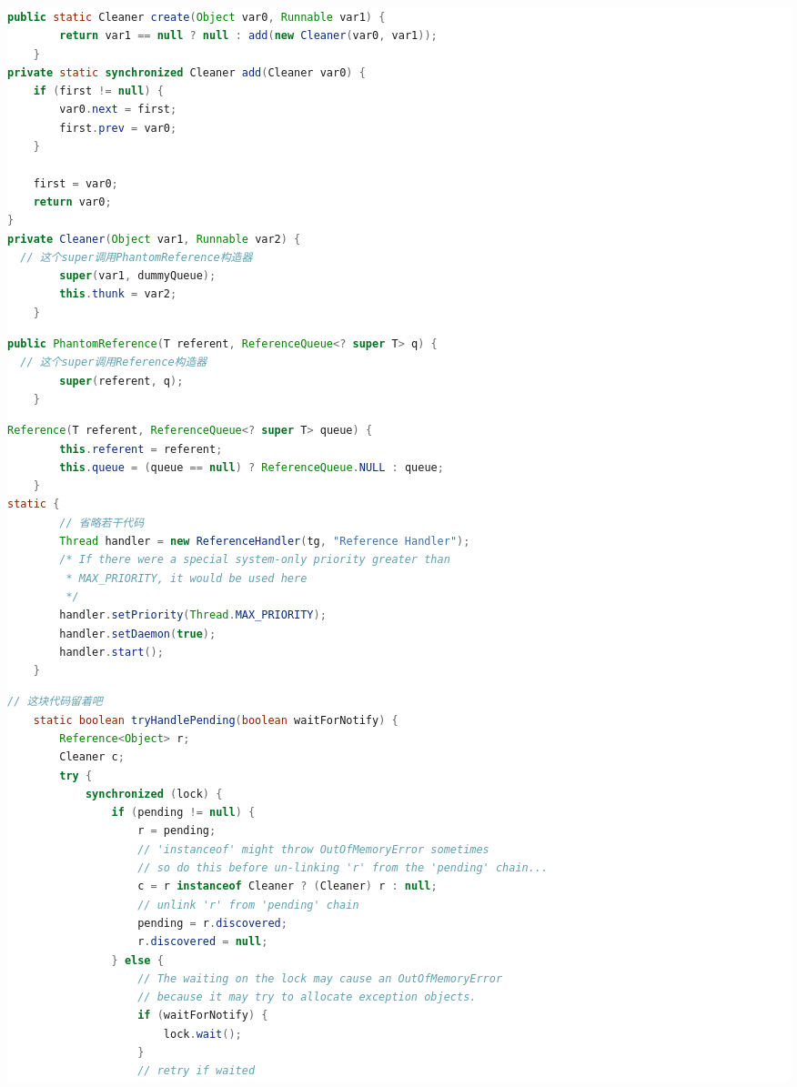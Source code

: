 ```java
public static Cleaner create(Object var0, Runnable var1) {
        return var1 == null ? null : add(new Cleaner(var0, var1));
    }
private static synchronized Cleaner add(Cleaner var0) {
    if (first != null) {
        var0.next = first;
        first.prev = var0;
    }

    first = var0;
    return var0;
}
private Cleaner(Object var1, Runnable var2) {
  // 这个super调用PhantomReference构造器
        super(var1, dummyQueue);
        this.thunk = var2;
    }
```

```java
public PhantomReference(T referent, ReferenceQueue<? super T> q) {
  // 这个super调用Reference构造器
        super(referent, q);
    }
```

```java
Reference(T referent, ReferenceQueue<? super T> queue) {
        this.referent = referent;
        this.queue = (queue == null) ? ReferenceQueue.NULL : queue;
    }
static {
        // 省略若干代码
        Thread handler = new ReferenceHandler(tg, "Reference Handler");
        /* If there were a special system-only priority greater than
         * MAX_PRIORITY, it would be used here
         */
        handler.setPriority(Thread.MAX_PRIORITY);
        handler.setDaemon(true);
        handler.start();
    }
```

```java
// 这块代码留着吧
    static boolean tryHandlePending(boolean waitForNotify) {
        Reference<Object> r;
        Cleaner c;
        try {
            synchronized (lock) {
                if (pending != null) {
                    r = pending;
                    // 'instanceof' might throw OutOfMemoryError sometimes
                    // so do this before un-linking 'r' from the 'pending' chain...
                    c = r instanceof Cleaner ? (Cleaner) r : null;
                    // unlink 'r' from 'pending' chain
                    pending = r.discovered;
                    r.discovered = null;
                } else {
                    // The waiting on the lock may cause an OutOfMemoryError
                    // because it may try to allocate exception objects.
                    if (waitForNotify) {
                        lock.wait();
                    }
                    // retry if waited
```